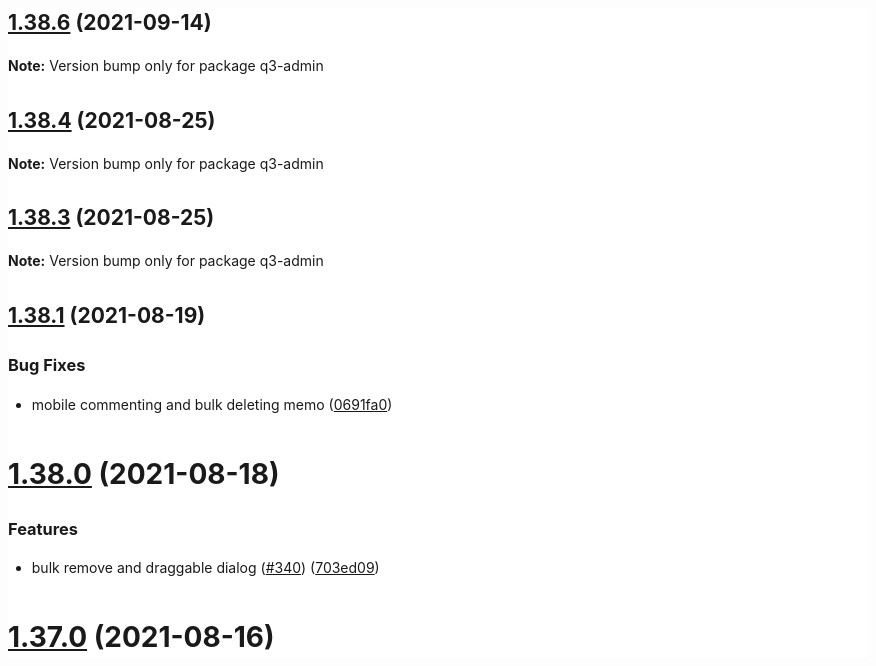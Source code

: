 


## [1.38.6](https://github.com/3merge/q/compare/v1.38.5...v1.38.6) (2021-09-14)

**Note:** Version bump only for package q3-admin





## [1.38.4](https://github.com/3merge/q/compare/v1.38.3...v1.38.4) (2021-08-25)

**Note:** Version bump only for package q3-admin





## [1.38.3](https://github.com/3merge/q/compare/v1.38.2...v1.38.3) (2021-08-25)

**Note:** Version bump only for package q3-admin





## [1.38.1](https://github.com/3merge/q/compare/v1.38.0...v1.38.1) (2021-08-19)


### Bug Fixes

* mobile commenting and bulk deleting memo ([0691fa0](https://github.com/3merge/q/commit/0691fa0b29d46d7a7ac28c844183b9939df5f497))





# [1.38.0](https://github.com/3merge/q/compare/v1.37.2...v1.38.0) (2021-08-18)


### Features

* bulk remove and draggable dialog ([#340](https://github.com/3merge/q/issues/340)) ([703ed09](https://github.com/3merge/q/commit/703ed0959becac23d56514a49aa99ff4dc6aa802))





# [1.37.0](https://github.com/3merge/q/compare/v1.36.15...v1.37.0) (2021-08-16)
